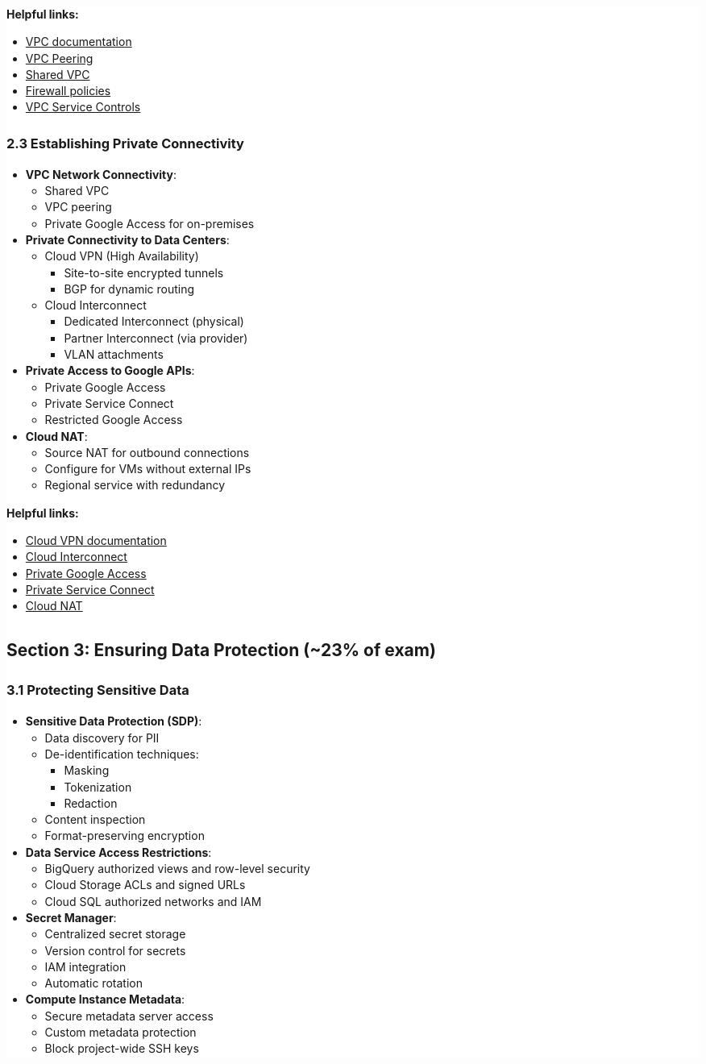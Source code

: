 **Helpful links:**

-   [VPC documentation](https://cloud.google.com/vpc/docs)
-   [VPC Peering](https://cloud.google.com/vpc/docs/vpc-peering)
-   [Shared VPC](https://cloud.google.com/vpc/docs/shared-vpc)
-   [Firewall policies](https://cloud.google.com/vpc/docs/firewalls)
-   [VPC Service Controls](https://cloud.google.com/vpc-service-controls/docs)

### 2.3 Establishing Private Connectivity

-   **VPC Network Connectivity**:
    -   Shared VPC
    -   VPC peering
    -   Private Google Access for on-premises
-   **Private Connectivity to Data Centers**:
    -   Cloud VPN (High Availability)
        -   Site-to-site encrypted tunnels
        -   BGP for dynamic routing
    -   Cloud Interconnect
        -   Dedicated Interconnect (physical)
        -   Partner Interconnect (via provider)
        -   VLAN attachments
-   **Private Access to Google APIs**:
    -   Private Google Access
    -   Private Service Connect
    -   Restricted Google Access
-   **Cloud NAT**:
    -   Source NAT for outbound connections
    -   Configure for VMs without external IPs
    -   Regional service with redundancy

**Helpful links:**

-   [Cloud VPN documentation](https://cloud.google.com/network-connectivity/docs/vpn)
-   [Cloud Interconnect](https://cloud.google.com/network-connectivity/docs/interconnect)
-   [Private Google Access](https://cloud.google.com/vpc/docs/private-google-access)
-   [Private Service Connect](https://cloud.google.com/vpc/docs/private-service-connect)
-   [Cloud NAT](https://cloud.google.com/nat/docs)

## Section 3: Ensuring Data Protection (~23% of exam)

### 3.1 Protecting Sensitive Data

-   **Sensitive Data Protection (SDP)**:
    -   Data discovery for PII
    -   De-identification techniques:
        -   Masking
        -   Tokenization
        -   Redaction
    -   Content inspection
    -   Format-preserving encryption
-   **Data Service Access Restrictions**:
    -   BigQuery authorized views and row-level security
    -   Cloud Storage ACLs and signed URLs
    -   Cloud SQL authorized networks and IAM
-   **Secret Manager**:
    -   Centralized secret storage
    -   Version control for secrets
    -   IAM integration
    -   Automatic rotation
-   **Compute Instance Metadata**:
    -   Secure metadata server access
    -   Custom metadata protection
    -   Block project-wide SSH keys
